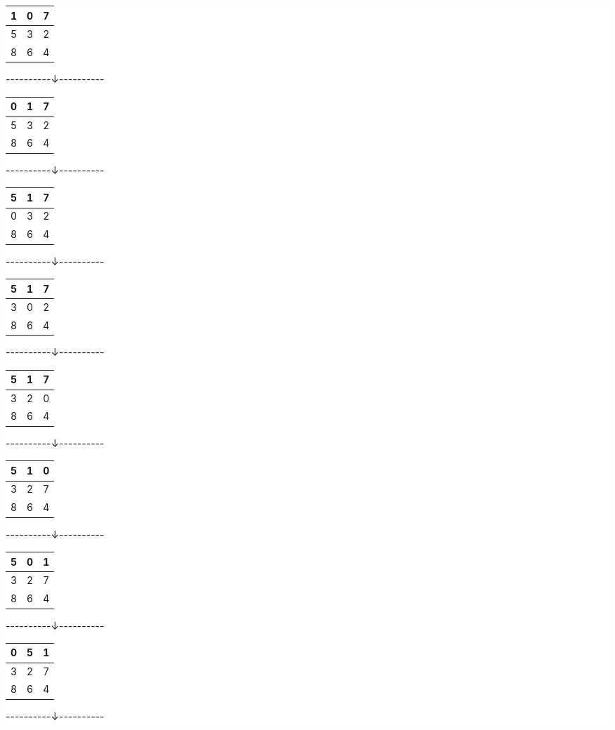 |1|0|7|
|---|---|---|
|5|3|2|
|8|6|4|
----------&darr;----------

|0|1|7|
|---|---|---|
|5|3|2|
|8|6|4|
----------&darr;----------

|5|1|7|
|---|---|---|
|0|3|2|
|8|6|4|
----------&darr;----------

|5|1|7|
|---|---|---|
|3|0|2|
|8|6|4|
----------&darr;----------

|5|1|7|
|---|---|---|
|3|2|0|
|8|6|4|
----------&darr;----------

|5|1|0|
|---|---|---|
|3|2|7|
|8|6|4|
----------&darr;----------

|5|0|1|
|---|---|---|
|3|2|7|
|8|6|4|
----------&darr;----------

|0|5|1|
|---|---|---|
|3|2|7|
|8|6|4|
----------&darr;----------

